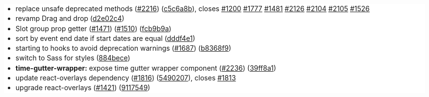 * replace unsafe deprecated methods ([#2216](https://github.com/additio/react-big-calendar/issues/2216)) ([c5c6a8b](https://github.com/additio/react-big-calendar/commit/c5c6a8bf8f710402dc69bf1322d76b83c19824c4)), closes [#1200](https://github.com/additio/react-big-calendar/issues/1200) [#1777](https://github.com/additio/react-big-calendar/issues/1777) [#1481](https://github.com/additio/react-big-calendar/issues/1481) [#2126](https://github.com/additio/react-big-calendar/issues/2126) [#2104](https://github.com/additio/react-big-calendar/issues/2104) [#2105](https://github.com/additio/react-big-calendar/issues/2105) [#1526](https://github.com/additio/react-big-calendar/issues/1526)
* revamp Drag and drop ([d2e02c4](https://github.com/additio/react-big-calendar/commit/d2e02c4bfde41b39ea22db344cbd8b948b17fc8b))
* Slot group prop getter ([#1471](https://github.com/additio/react-big-calendar/issues/1471)) ([#1510](https://github.com/additio/react-big-calendar/issues/1510)) ([fcb9b9a](https://github.com/additio/react-big-calendar/commit/fcb9b9ac4752bf9a68498672b2f4178dbc5770e5))
* sort by event end date if start dates are equal ([dddf4e1](https://github.com/additio/react-big-calendar/commit/dddf4e189ad3c1900ab30097357464c699a60021))
* starting to hooks to avoid deprecation warnings ([#1687](https://github.com/additio/react-big-calendar/issues/1687)) ([b8368f9](https://github.com/additio/react-big-calendar/commit/b8368f982d2463031a22979796ecd099bb1d7ee6))
* switch to Sass for styles ([884bece](https://github.com/additio/react-big-calendar/commit/884bece979e5c02603f0905ad25da07a9e7f48c7))
* **time-gutter-wrapper:** expose time gutter wrapper component ([#2236](https://github.com/additio/react-big-calendar/issues/2236)) ([39ff8a1](https://github.com/additio/react-big-calendar/commit/39ff8a10ee4901b950780c0fc4a697f53a0d9d2b))
* update react-overlays dependency ([#1816](https://github.com/additio/react-big-calendar/issues/1816)) ([5490207](https://github.com/additio/react-big-calendar/commit/5490207feaa0e488180344a4891aa68c877c487c)), closes [#1813](https://github.com/additio/react-big-calendar/issues/1813)
* upgrade react-overlays ([#1421](https://github.com/additio/react-big-calendar/issues/1421)) ([9117549](https://github.com/additio/react-big-calendar/commit/9117549ad820c56f1b00943eb694be7fe99c7a40))
